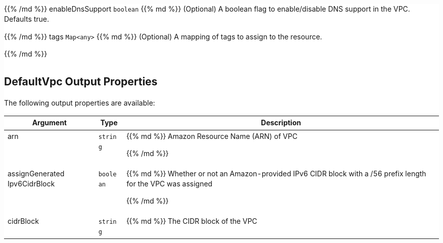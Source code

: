{{% /md %}}</td>
        </tr>
        <tr>
            <td class="align-top">enable<wbr>Dns<wbr>Support</td>
            <td class="align-top"><code>boolean</code></td>
            <td class="align-top">{{% md %}}
(Optional) A boolean flag to enable/disable DNS support in the VPC. Defaults true.

{{% /md %}}</td>
        </tr>
        <tr>
            <td class="align-top">tags</td>
            <td class="align-top"><code>Map&lt;<wbr>any<wbr>&gt;</code></td>
            <td class="align-top">{{% md %}}
(Optional) A mapping of tags to assign to the resource.

{{% /md %}}</td>
        </tr>
    </tbody>
</table>

## DefaultVpc Output Properties

The following output properties are available:

<table class="ml-6">
    <thead>
        <tr>
            <th>Argument</th>
            <th>Type</th>
            <th>Description</th>
        </tr>
    </thead>
    <tbody>
        <tr>
            <td class="align-top">arn</td>
            <td class="align-top"><code>string</code></td>
            <td class="align-top">{{% md %}}
Amazon Resource Name (ARN) of VPC

{{% /md %}}</td>
        </tr>
        <tr>
            <td class="align-top">assign<wbr>Generated<wbr>Ipv6Cidr<wbr>Block</td>
            <td class="align-top"><code>boolean</code></td>
            <td class="align-top">{{% md %}}
Whether or not an Amazon-provided IPv6 CIDR
block with a /56 prefix length for the VPC was assigned

{{% /md %}}</td>
        </tr>
        <tr>
            <td class="align-top">cidr<wbr>Block</td>
            <td class="align-top"><code>string</code></td>
            <td class="align-top">{{% md %}}
The CIDR block of the VPC
